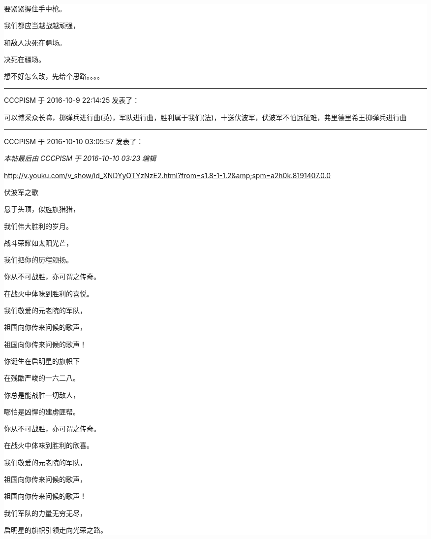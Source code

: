 要紧紧握住手中枪。

我们都应当越战越顽强，

和敌人决死在疆场。

决死在疆场。

想不好怎么改，先给个思路。。。。

---

CCCPISM 于 2016-10-9 22:14:25 发表了：

可以博采众长嘛，掷弹兵进行曲(英)，军队进行曲，胜利属于我们(法)，十送伏波军，伏波军不怕远征难，弗里德里希王掷弹兵进行曲

---

CCCPISM 于 2016-10-10 03:05:57 发表了：

_本帖最后由 CCCPISM 于 2016-10-10 03:23 编辑_

http://v.youku.com/v_show/id_XNDYyOTYzNzE2.html?from=s1.8-1-1.2&amp;spm=a2h0k.8191407.0.0

伏波军之歌

悬于头顶，似旌旗猎猎，

我们伟大胜利的岁月。

战斗荣耀如太阳光芒，

我们把你的历程颂扬。

你从不可战胜，亦可谓之传奇。

在战火中体味到胜利的喜悦。

我们敬爱的元老院的军队，

祖国向你传来问候的歌声，

祖国向你传来问候的歌声！

你诞生在启明星的旗帜下

在残酷严峻的一六二八。

你总是能战胜一切敌人，

哪怕是凶悍的建虏匪帮。

你从不可战胜，亦可谓之传奇。

在战火中体味到胜利的欣喜。&nbsp;&nbsp;

我们敬爱的元老院的军队，&nbsp;&nbsp;

祖国向你传来问候的歌声，

祖国向你传来问候的歌声！

我们军队的力量无穷无尽，

启明星的旗帜引领走向光荣之路。&nbsp;&nbsp;

